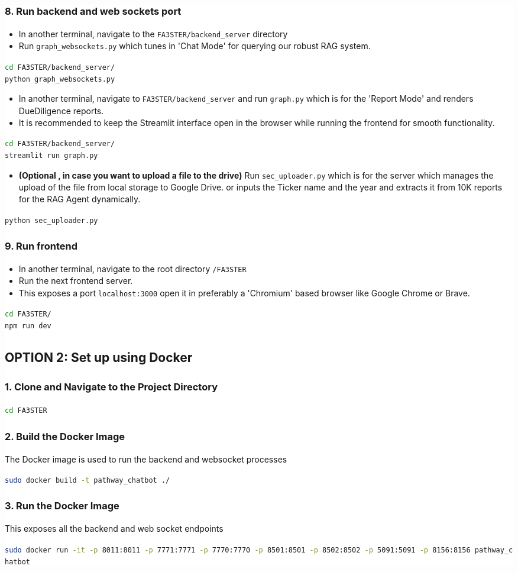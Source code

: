 ### 8. Run backend and web sockets port
- In another terminal, navigate to the `FA3STER/backend_server` directory
- Run `graph_websockets.py` which tunes in 'Chat Mode' for querying our robust RAG system. 
```bash
cd FA3STER/backend_server/
python graph_websockets.py
```
- In another terminal, navigate to `FA3STER/backend_server` and run `graph.py` which is for the 'Report Mode' and renders DueDiligence reports.
- It is recommended to keep the Streamlit interface open in the browser while running the frontend for smooth functionality.

```bash
cd FA3STER/backend_server/
streamlit run graph.py 
```
- **(Optional , in case you want to upload a file to the drive)** Run `sec_uploader.py` which is for the server which manages the upload of the file from local storage to Google Drive.
or inputs the Ticker name and the year and extracts it from 10K reports for the RAG Agent dynamically.

```bash
python sec_uploader.py
```

### 9. Run frontend  
- In another terminal, navigate to the root directory `/FA3STER`
- Run the next frontend server.
- This exposes a port `localhost:3000` open it in preferably a 'Chromium' based browser like Google Chrome or Brave.

```bash
cd FA3STER/
npm run dev
```


## OPTION 2: Set up using Docker 

### 1. Clone and Navigate to the Project Directory
```bash
cd FA3STER
```
### 2. Build the Docker Image
The Docker image is used to run the backend and websocket processes

```bash
sudo docker build -t pathway_chatbot ./
```
### 3. Run the Docker Image
This exposes all the backend and web socket endpoints
```bash
sudo docker run -it -p 8011:8011 -p 7771:7771 -p 7770:7770 -p 8501:8501 -p 8502:8502 -p 5091:5091 -p 8156:8156 pathway_chatbot
```
